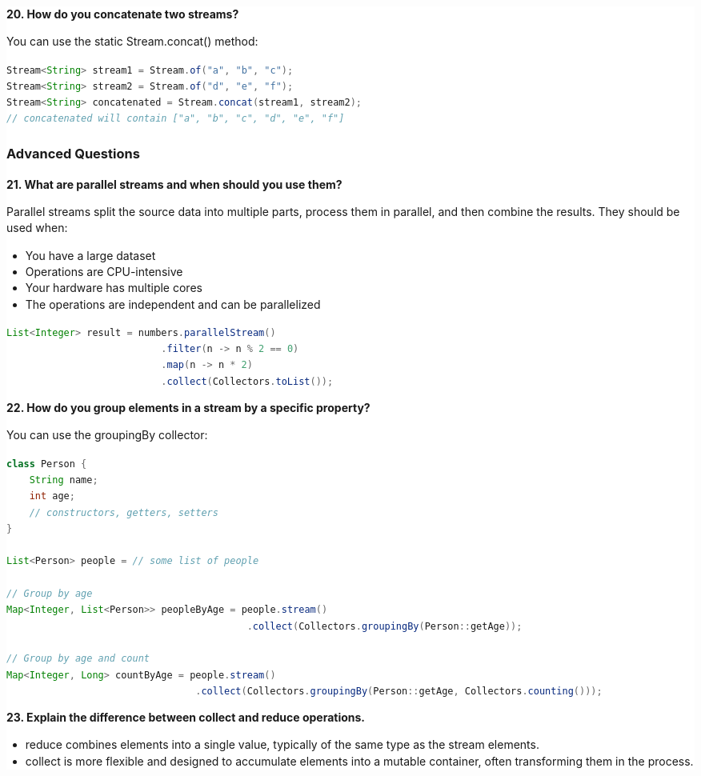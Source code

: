 **20. How do you concatenate two streams?**

You can use the static Stream.concat() method:

```java
Stream<String> stream1 = Stream.of("a", "b", "c");
Stream<String> stream2 = Stream.of("d", "e", "f");
Stream<String> concatenated = Stream.concat(stream1, stream2);
// concatenated will contain ["a", "b", "c", "d", "e", "f"]
```

### Advanced Questions

**21. What are parallel streams and when should you use them?**

Parallel streams split the source data into multiple parts, process them in parallel, and then combine the results. They should be used when:
- You have a large dataset
- Operations are CPU-intensive
- Your hardware has multiple cores
- The operations are independent and can be parallelized

```java
List<Integer> result = numbers.parallelStream()
                           .filter(n -> n % 2 == 0)
                           .map(n -> n * 2)
                           .collect(Collectors.toList());
```

**22. How do you group elements in a stream by a specific property?**

You can use the groupingBy collector:

```java
class Person {
    String name;
    int age;
    // constructors, getters, setters
}

List<Person> people = // some list of people

// Group by age
Map<Integer, List<Person>> peopleByAge = people.stream()
                                          .collect(Collectors.groupingBy(Person::getAge));

// Group by age and count
Map<Integer, Long> countByAge = people.stream()
                                 .collect(Collectors.groupingBy(Person::getAge, Collectors.counting()));
```

**23. Explain the difference between collect and reduce operations.**

- reduce combines elements into a single value, typically of the same type as the stream elements.
- collect is more flexible and designed to accumulate elements into a mutable container, often transforming them in the process.
